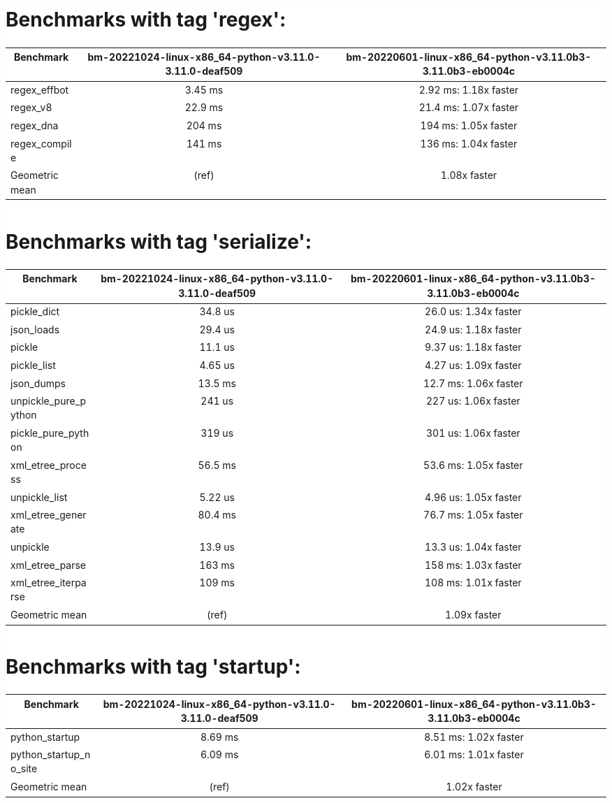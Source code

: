 Benchmarks with tag 'regex':
============================

| Benchmark      | bm-20221024-linux-x86_64-python-v3.11.0-3.11.0-deaf509 | bm-20220601-linux-x86_64-python-v3.11.0b3-3.11.0b3-eb0004c |
|----------------|:------------------------------------------------------:|:----------------------------------------------------------:|
| regex_effbot   | 3.45 ms                                                | 2.92 ms: 1.18x faster                                      |
| regex_v8       | 22.9 ms                                                | 21.4 ms: 1.07x faster                                      |
| regex_dna      | 204 ms                                                 | 194 ms: 1.05x faster                                       |
| regex_compile  | 141 ms                                                 | 136 ms: 1.04x faster                                       |
| Geometric mean | (ref)                                                  | 1.08x faster                                               |

Benchmarks with tag 'serialize':
================================

| Benchmark            | bm-20221024-linux-x86_64-python-v3.11.0-3.11.0-deaf509 | bm-20220601-linux-x86_64-python-v3.11.0b3-3.11.0b3-eb0004c |
|----------------------|:------------------------------------------------------:|:----------------------------------------------------------:|
| pickle_dict          | 34.8 us                                                | 26.0 us: 1.34x faster                                      |
| json_loads           | 29.4 us                                                | 24.9 us: 1.18x faster                                      |
| pickle               | 11.1 us                                                | 9.37 us: 1.18x faster                                      |
| pickle_list          | 4.65 us                                                | 4.27 us: 1.09x faster                                      |
| json_dumps           | 13.5 ms                                                | 12.7 ms: 1.06x faster                                      |
| unpickle_pure_python | 241 us                                                 | 227 us: 1.06x faster                                       |
| pickle_pure_python   | 319 us                                                 | 301 us: 1.06x faster                                       |
| xml_etree_process    | 56.5 ms                                                | 53.6 ms: 1.05x faster                                      |
| unpickle_list        | 5.22 us                                                | 4.96 us: 1.05x faster                                      |
| xml_etree_generate   | 80.4 ms                                                | 76.7 ms: 1.05x faster                                      |
| unpickle             | 13.9 us                                                | 13.3 us: 1.04x faster                                      |
| xml_etree_parse      | 163 ms                                                 | 158 ms: 1.03x faster                                       |
| xml_etree_iterparse  | 109 ms                                                 | 108 ms: 1.01x faster                                       |
| Geometric mean       | (ref)                                                  | 1.09x faster                                               |

Benchmarks with tag 'startup':
==============================

| Benchmark              | bm-20221024-linux-x86_64-python-v3.11.0-3.11.0-deaf509 | bm-20220601-linux-x86_64-python-v3.11.0b3-3.11.0b3-eb0004c |
|------------------------|:------------------------------------------------------:|:----------------------------------------------------------:|
| python_startup         | 8.69 ms                                                | 8.51 ms: 1.02x faster                                      |
| python_startup_no_site | 6.09 ms                                                | 6.01 ms: 1.01x faster                                      |
| Geometric mean         | (ref)                                                  | 1.02x faster                                               |
